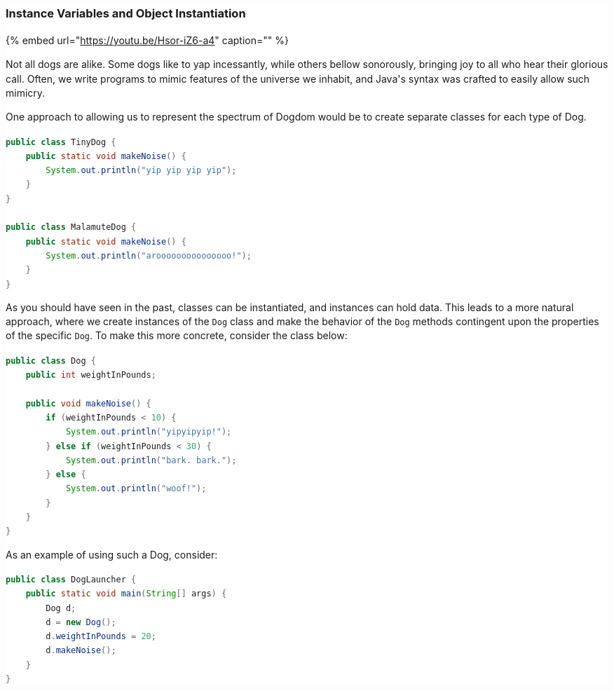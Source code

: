 ### Instance Variables and Object Instantiation

{% embed url="https://youtu.be/Hsor-iZ6-a4" caption="" %}

Not all dogs are alike. Some dogs like to yap incessantly, while others bellow sonorously, bringing joy to all who hear their glorious call. Often, we write programs to mimic features of the universe we inhabit, and Java's syntax was crafted to easily allow such mimicry.

One approach to allowing us to represent the spectrum of Dogdom would be to create separate classes for each type of Dog.

```java
public class TinyDog {
    public static void makeNoise() {
        System.out.println("yip yip yip yip");
    }
}

public class MalamuteDog {
    public static void makeNoise() {
        System.out.println("arooooooooooooooo!");
    }
}
```

As you should have seen in the past, classes can be instantiated, and instances can hold data. This leads to a more natural approach, where we create instances of the `Dog` class and make the behavior of the `Dog` methods contingent upon the properties of the specific `Dog`. To make this more concrete, consider the class below:

```java
public class Dog {
    public int weightInPounds;

    public void makeNoise() {
        if (weightInPounds < 10) {
            System.out.println("yipyipyip!");
        } else if (weightInPounds < 30) {
            System.out.println("bark. bark.");
        } else {
            System.out.println("woof!");
        }
    }    
}
```

As an example of using such a Dog, consider:

```java
public class DogLauncher {
    public static void main(String[] args) {
        Dog d;
        d = new Dog();
        d.weightInPounds = 20;
        d.makeNoise();
    }
}
```
